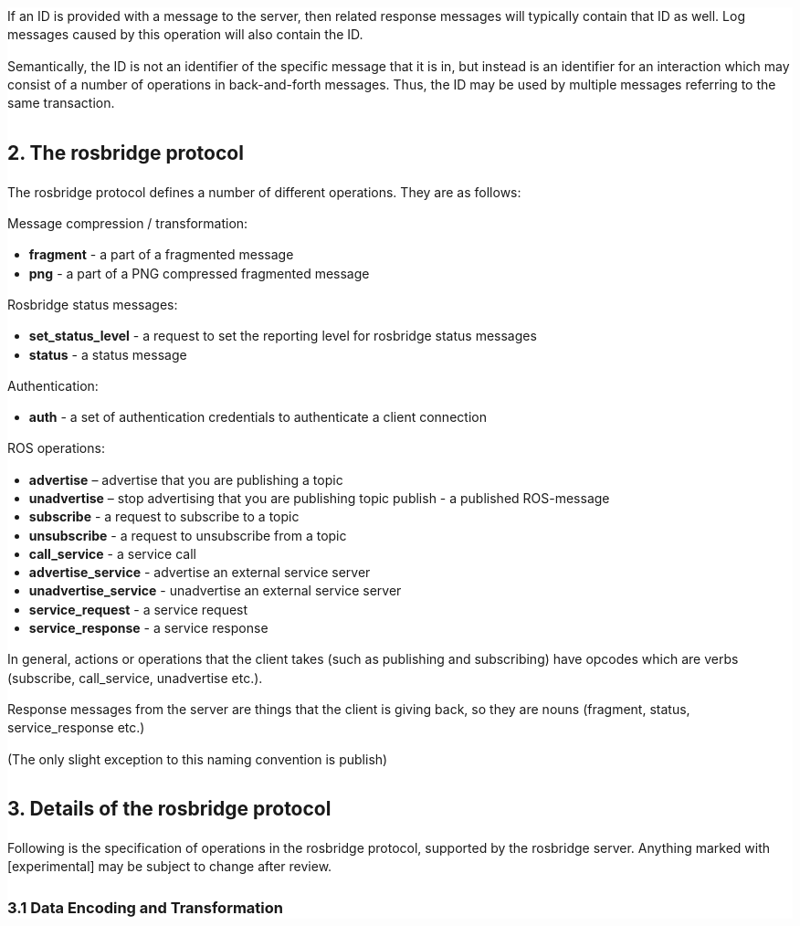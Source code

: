 If an ID is provided with a message to the server, then related response
messages will typically contain that ID as well. Log messages caused by this
operation will also contain the ID.

Semantically, the ID is not an identifier of the specific message that it is
in, but instead is an identifier for an interaction which may consist of a
number of operations in back-and-forth messages. Thus, the ID may be used by
multiple messages referring to the same transaction.

## 2. The rosbridge protocol

The rosbridge protocol defines a number of different operations. They are as follows:

Message compression / transformation:

  * **fragment** - a part of a fragmented message
  * **png** - a part of a PNG compressed fragmented message

Rosbridge status messages:

  * **set_status_level** - a request to set the reporting level for rosbridge status messages
  * **status** - a status message

Authentication:
  * **auth** - a set of authentication credentials to authenticate a client connection

ROS operations:

  * **advertise** – advertise that you are publishing a topic
  * **unadvertise** – stop advertising that you are publishing topic publish - a published ROS-message
  * **subscribe** - a request to subscribe to a topic
  * **unsubscribe** - a request to unsubscribe from a topic
  * **call_service** - a service call
  * **advertise_service** - advertise an external service server
  * **unadvertise_service** - unadvertise an external service server
  * **service_request** - a service request
  * **service_response** - a service response

In general, actions or operations that the client takes (such as publishing and
subscribing) have opcodes which are verbs (subscribe, call_service, unadvertise
etc.).

Response messages from the server are things that the client is giving back, so
they are nouns (fragment, status, service_response etc.)

(The only slight exception to this naming convention is publish)

## 3. Details of the rosbridge protocol

Following is the specification of operations in the rosbridge protocol,
supported by the rosbridge server. Anything marked with [experimental] may be
subject to change after review.

### 3.1 Data Encoding and Transformation


[draft typed array tags]: https://tools.ietf.org/html/draft-ietf-cbor-array-tags-00